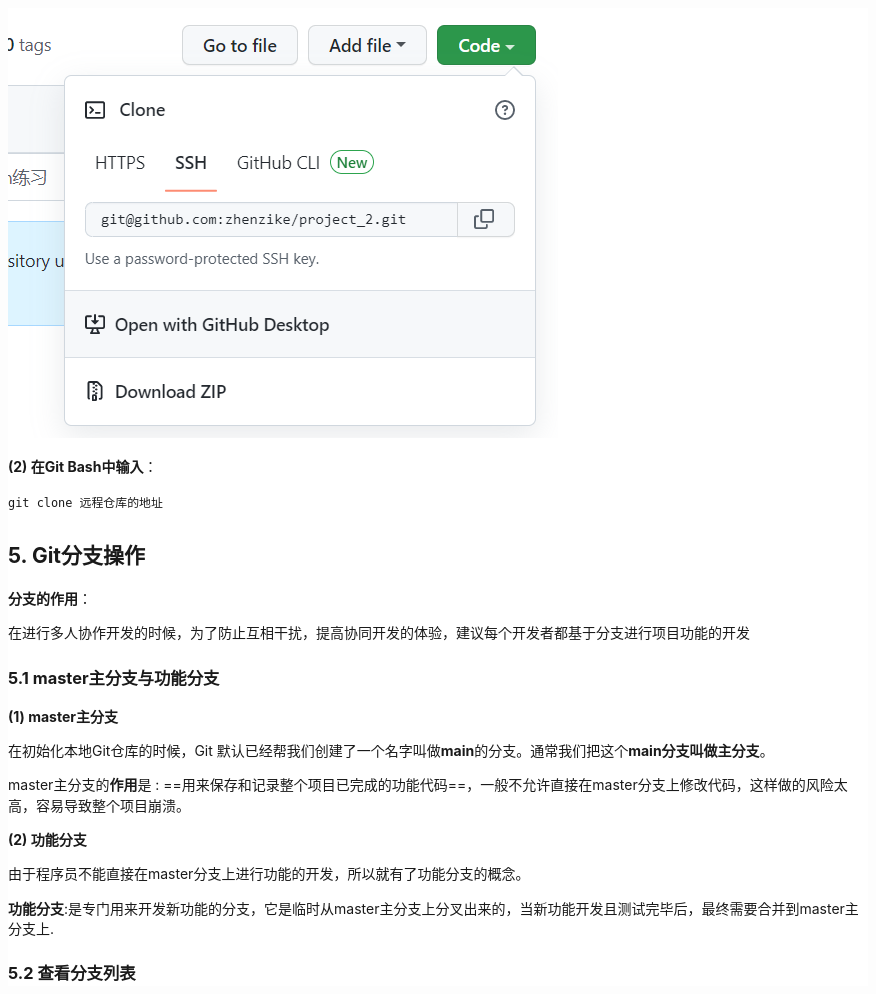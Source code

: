<img src="tu/克隆仓库.png">



**(2) 在Git Bash中输入**：

```
git clone 远程仓库的地址
```



## 5. Git分支操作

**分支的作用**：

在进行多人协作开发的时候，为了防止互相干扰，提高协同开发的体验，建议每个开发者都基于分支进行项目功能的开发

### 5.1 master主分支与功能分支

**(1) master主分支**

在初始化本地Git仓库的时候，Git 默认已经帮我们创建了一个名字叫做**main**的分支。通常我们把这个**main分支叫做主分支**。

master主分支的**作用**是 : ==用来保存和记录整个项目已完成的功能代码==，一般不允许直接在master分支上修改代码，这样做的风险太高，容易导致整个项目崩溃。



**(2) 功能分支**

由于程序员不能直接在master分支上进行功能的开发，所以就有了功能分支的概念。

**功能分支**:是专门用来开发新功能的分支，它是临时从master主分支上分叉出来的，当新功能开发且测试完毕后，最终需要合并到master主分支上.



### 5.2  查看分支列表
